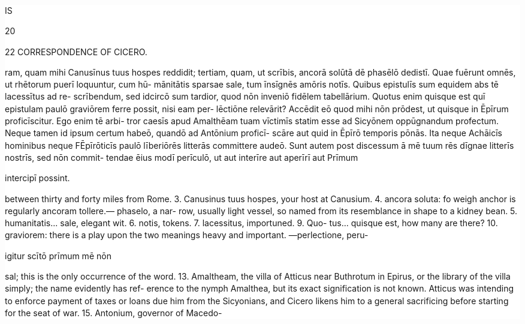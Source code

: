 IS

20

22 CORRESPONDENCE OF CICERO.

ram, quam mihi Canusīnus tuus hospes reddidit; tertiam,
quam, ut scrībis, ancorā solūtā dē phasēlō dedistī. Quae
fuērunt omnēs, ut rhētorum puerī loquuntur, cum hū-
mānitātis sparsae sale, tum īnsīgnēs amōris notīs.
Quibus epistulīs sum equidem abs tē lacessītus ad re-
scrībendum, sed idcircō sum tardior, quod nōn inveniō
fidēlem tabellārium. Quotus enim quisque est quī
epistulam paulō graviōrem ferre possit, nisi eam per-
lēctiōne relevārit? Accēdit eō quod mihi nōn prōdest,
ut quisque in Ēpīrum proficīscitur. Ego enim tē arbi-
tror caesīs apud Amalthēam tuam vīctimīs statim esse
ad Sicyōnem oppūgnandum profectum. Neque tamen
id ipsum certum habeō, quandō ad Antōnium proficī-
scāre aut quid in Ēpīrō temporis pōnās. Ita neque
Achāicīs hominibus neque FĒpīrōticīs paulō līberiōrēs
litterās committere audeō. Sunt autem post discessum
ā mē tuum rēs dīgnae litterīs nostrīs, sed nōn commit-
tendae ēius modī perīculō, ut aut interīre aut aperīrī aut
Prīmum

intercipī possint.

between thirty and forty miles from
Rome. 3. Canusinus tuus hospes,
your host at Canusium. 4. ancora
soluta: fo weigh anchor is regularly
ancoram tollere.— phaselo, a nar-
row, usually light vessel, so named
from its resemblance in shape to a
kidney bean. 5. humanitatis...
sale, elegant wit. 6. notis, tokens.
7. lacessitus, importuned. 9. Quo-
tus... quisque est, how many are
there? 10. graviorem: there is a
play upon the two meanings heavy
and important. —perlectione, peru-

igitur scītō prīmum mē nōn

sal; this is the only occurrence
of the word. 13. Amaltheam, the
villa of Atticus near Buthrotum in
Epirus, or the library of the villa
simply; the name evidently has ref-
erence to the nymph Amalthea, but
its exact signification is not known.
Atticus was intending to enforce
payment of taxes or loans due him
from the Sicyonians, and Cicero
likens him to a general sacrificing
before starting for the seat of war.
15. Antonium, governor of Macedo-
